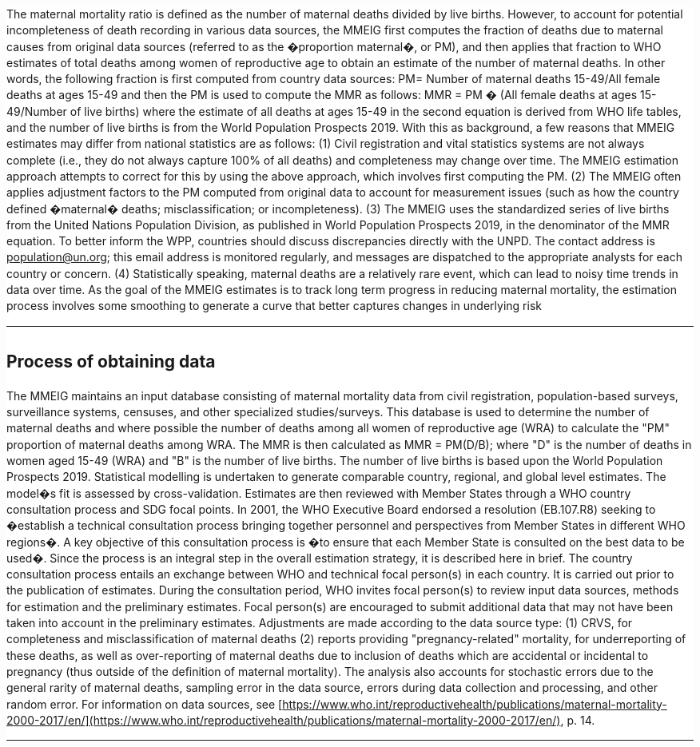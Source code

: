 The maternal mortality ratio is defined as the number of maternal deaths divided by live births. However, to account for potential incompleteness of death recording in various data sources, the MMEIG first computes the fraction of deaths due to maternal causes from original data sources \(referred to as the �proportion maternal�, or PM\), and then applies that fraction to WHO estimates of total deaths among women of reproductive age to obtain an estimate of the number of maternal deaths. In other words, the following fraction is first computed from country data sources: PM= Number of maternal deaths 15-49/All female deaths at ages 15-49 and then the PM is used to compute the MMR as follows: MMR = PM � \(All female deaths at ages 15-49/Number of live births\) where the estimate of all deaths at ages 15-49 in the second equation is derived from WHO life tables, and the number of live births is from the World Population Prospects 2019. With this as background, a few reasons that MMEIG estimates may differ from national statistics are as follows: \(1\) Civil registration and vital statistics systems are not always complete \(i.e., they do not always capture 100% of all deaths\) and completeness may change over time. The MMEIG estimation approach attempts to correct for this by using the above approach, which involves first computing the PM. \(2\) The MMEIG often applies adjustment factors to the PM computed from original data to account for measurement issues \(such as how the country defined �maternal� deaths; misclassification; or incompleteness\). \(3\) The MMEIG uses the standardized series of live births from the United Nations Population Division, as published in World Population Prospects 2019, in the denominator of the MMR equation. To better inform the WPP, countries should discuss discrepancies directly with the UNPD. The contact address is population@un.org; this email address is monitored regularly, and messages are dispatched to the appropriate analysts for each country or concern. \(4\) Statistically speaking, maternal deaths are a relatively rare event, which can lead to noisy time trends in data over time. As the goal of the MMEIG estimates is to track long term progress in reducing maternal mortality, the estimation process involves some smoothing to generate a curve that better captures changes in underlying risk

---

## Process of obtaining data

The MMEIG maintains an input database consisting of maternal mortality data from civil registration, population-based surveys, surveillance systems, censuses, and other specialized studies/surveys. This database is used to determine the number of maternal deaths and where possible the number of deaths among all women of reproductive age \(WRA\) to calculate the "PM" proportion of maternal deaths among WRA. The MMR is then calculated as MMR = PM\(D/B\); where "D" is the number of deaths in women aged 15-49 \(WRA\) and "B" is the number of live births. The number of live births is based upon the World Population Prospects 2019. Statistical modelling is undertaken to generate comparable country, regional, and global level estimates. The model�s fit is assessed by cross-validation. Estimates are then reviewed with Member States through a WHO country consultation process and SDG focal points. In 2001, the WHO Executive Board endorsed a resolution \(EB.107.R8\) seeking to �establish a technical consultation process bringing together personnel and perspectives from Member States in different WHO regions�. A key objective of this consultation process is �to ensure that each Member State is consulted on the best data to be used�. Since the process is an integral step in the overall estimation strategy, it is described here in brief. The country consultation process entails an exchange between WHO and technical focal person\(s\) in each country. It is carried out prior to the publication of estimates. During the consultation period, WHO invites focal person\(s\) to review input data sources, methods for estimation and the preliminary estimates. Focal person\(s\) are encouraged to submit additional data that may not have been taken into account in the preliminary estimates. Adjustments are made according to the data source type: \(1\) CRVS, for completeness and misclassification of maternal deaths \(2\) reports providing "pregnancy-related" mortality, for underreporting of these deaths, as well as over-reporting of maternal deaths due to inclusion of deaths which are accidental or incidental to pregnancy \(thus outside of the definition of maternal mortality\). The analysis also accounts for stochastic errors due to the general rarity of maternal deaths, sampling error in the data source, errors during data collection and processing, and other random error. For information on data sources, see [https://www.who.int/reproductivehealth/publications/maternal-mortality-2000-2017/en/](https://www.who.int/reproductivehealth/publications/maternal-mortality-2000-2017/en/), p. 14.

---